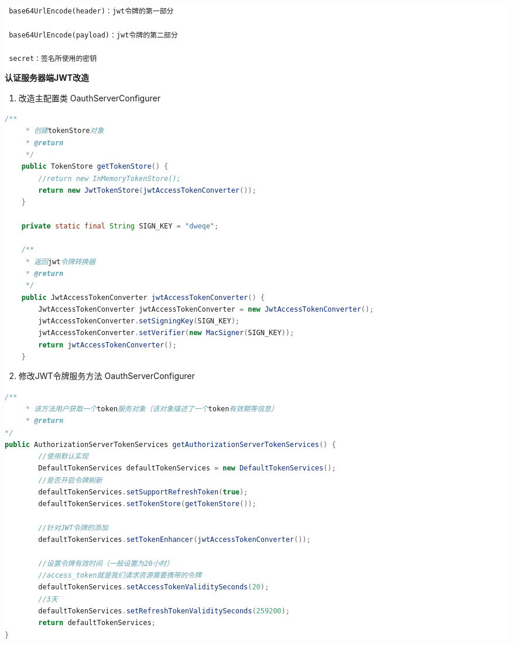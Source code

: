      base64UrlEncode(header)：jwt令牌的第⼀部分

     base64UrlEncode(payload)：jwt令牌的第⼆部分

     secret：签名所使⽤的密钥

**认证服务器端JWT改造**

1. 改造主配置类 OauthServerConfigurer

```java
/**
     * 创建tokenStore对象
     * @return
     */
    public TokenStore getTokenStore() {
        //return new InMemoryTokenStore();
        return new JwtTokenStore(jwtAccessTokenConverter());
    }

    private static final String SIGN_KEY = "dweqe";

    /**
     * 返回jwt令牌转换器
     * @return
     */
    public JwtAccessTokenConverter jwtAccessTokenConverter() {
        JwtAccessTokenConverter jwtAccessTokenConverter = new JwtAccessTokenConverter();
        jwtAccessTokenConverter.setSigningKey(SIGN_KEY);
        jwtAccessTokenConverter.setVerifier(new MacSigner(SIGN_KEY));
        return jwtAccessTokenConverter();
    }
```

2. 修改JWT令牌服务方法 OauthServerConfigurer

```java
/**
     * 该方法用户获取一个token服务对象（该对象描述了一个token有效期等信息）
     * @return
*/
public AuthorizationServerTokenServices getAuthorizationServerTokenServices() {
        //使用默认实现
        DefaultTokenServices defaultTokenServices = new DefaultTokenServices();
        //是否开启令牌刷新
        defaultTokenServices.setSupportRefreshToken(true);
        defaultTokenServices.setTokenStore(getTokenStore());
        
        //针对JWT令牌的添加
        defaultTokenServices.setTokenEnhancer(jwtAccessTokenConverter());
        
        //设置令牌有效时间（一般设置为20小时）
        //access_token就是我们请求资源需要携带的令牌
        defaultTokenServices.setAccessTokenValiditySeconds(20);
        //3天
        defaultTokenServices.setRefreshTokenValiditySeconds(259200);
        return defaultTokenServices;
}
```
